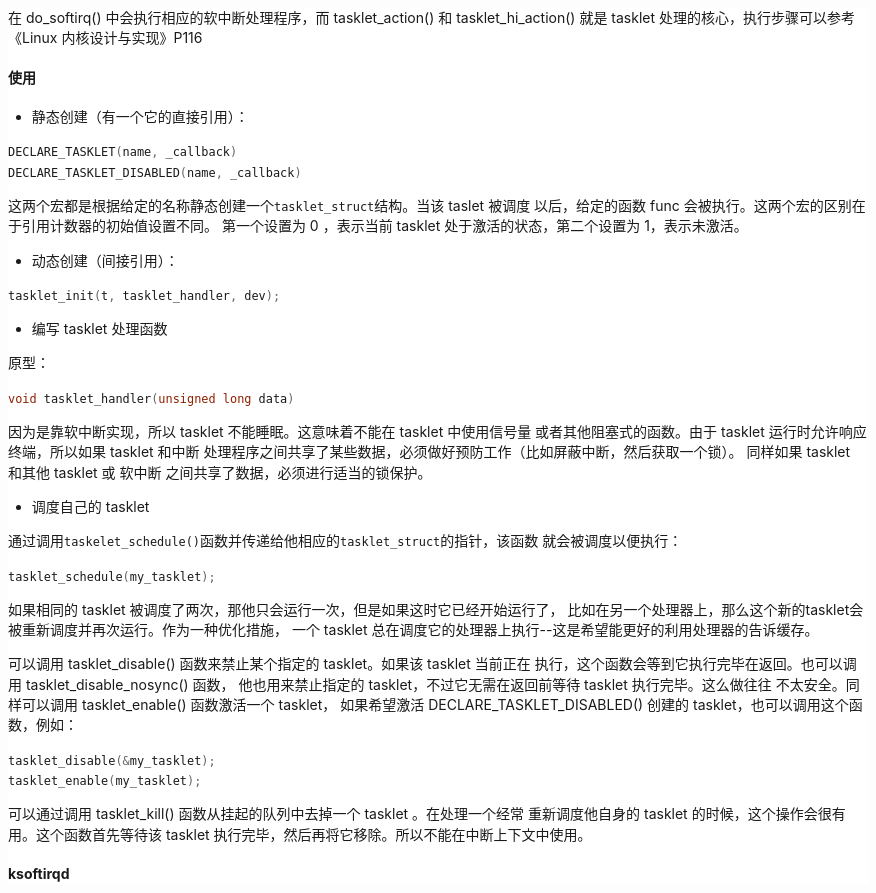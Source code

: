 在 do_softirq() 中会执行相应的软中断处理程序，而 tasklet_action() 和 tasklet_hi_action()
就是 tasklet 处理的核心，执行步骤可以参考 《Linux 内核设计与实现》P116


#### 使用

* 静态创建（有一个它的直接引用）：
```C
DECLARE_TASKLET(name, _callback)
DECLARE_TASKLET_DISABLED(name, _callback)
```
这两个宏都是根据给定的名称静态创建一个`tasklet_struct`结构。当该 taslet 被调度
以后，给定的函数 func 会被执行。这两个宏的区别在于引用计数器的初始值设置不同。
第一个设置为 0 ，表示当前 tasklet 处于激活的状态，第二个设置为 1，表示未激活。

* 动态创建（间接引用）：
```C
tasklet_init(t, tasklet_handler, dev);
```

* 编写 tasklet 处理函数

原型：
```C
void tasklet_handler(unsigned long data)
```
因为是靠软中断实现，所以 tasklet 不能睡眠。这意味着不能在 tasklet 中使用信号量
或者其他阻塞式的函数。由于 tasklet 运行时允许响应终端，所以如果 tasklet 和中断
处理程序之间共享了某些数据，必须做好预防工作（比如屏蔽中断，然后获取一个锁）。
同样如果 tasklet 和其他 tasklet 或 软中断 之间共享了数据，必须进行适当的锁保护。

* 调度自己的 tasklet

通过调用`taskelet_schedule()`函数并传递给他相应的`tasklet_struct`的指针，该函数
就会被调度以便执行：
```C
tasklet_schedule(my_tasklet);
```
如果相同的 tasklet 被调度了两次，那他只会运行一次，但是如果这时它已经开始运行了，
比如在另一个处理器上，那么这个新的tasklet会被重新调度并再次运行。作为一种优化措施，
一个 tasklet 总在调度它的处理器上执行--这是希望能更好的利用处理器的告诉缓存。

可以调用 tasklet_disable() 函数来禁止某个指定的 tasklet。如果该 tasklet 当前正在
执行，这个函数会等到它执行完毕在返回。也可以调用 tasklet_disable_nosync() 函数，
他也用来禁止指定的 tasklet，不过它无需在返回前等待 tasklet 执行完毕。这么做往往
不太安全。同样可以调用 tasklet_enable() 函数激活一个 tasklet， 如果希望激活
DECLARE_TASKLET_DISABLED() 创建的 tasklet，也可以调用这个函数，例如：
```C
tasklet_disable(&my_tasklet);
tasklet_enable(my_tasklet);
```
可以通过调用 tasklet_kill() 函数从挂起的队列中去掉一个 tasklet 。在处理一个经常
重新调度他自身的 tasklet 的时候，这个操作会很有用。这个函数首先等待该 tasklet
执行完毕，然后再将它移除。所以不能在中断上下文中使用。


#### ksoftirqd
